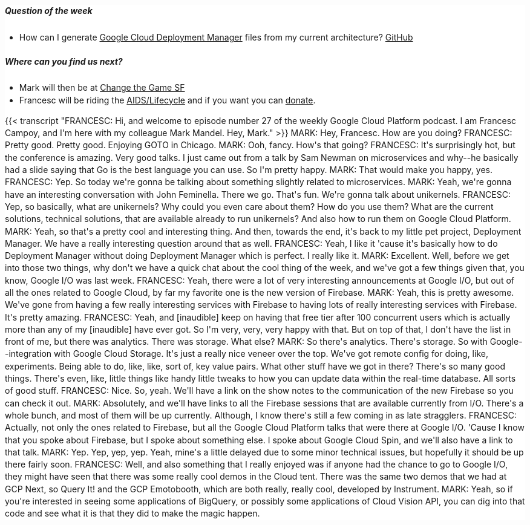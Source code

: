 ##### Question of the week

- How can I generate [Google Cloud Deployment Manager](https://cloud.google.com/deployment-manager/docs/) files from my current architecture? [GitHub](https://github.com/GoogleCloudPlatform/deploymentmanager-samples/tree/master/tools/genconfig)

##### Where can you find us next?

- Mark will then be at [Change the Game SF](https://cloudplatformonline.com/ChangeTheGameSummit-SF_Registration.html) 
- Francesc will be riding the [AIDS/Lifecycle](http://www.aidslifecycle.org/) and if you want you can [donate](http://campoy.cat/alc).

{{< transcript "FRANCESC: Hi, and welcome to episode number 27 of the weekly Google Cloud Platform podcast. I am Francesc Campoy, and I'm here with my colleague Mark Mandel. Hey, Mark." >}}
MARK: Hey, Francesc. How are you doing?
FRANCESC: Pretty good. Pretty good. Enjoying GOTO in Chicago.
MARK: Ooh, fancy. How's that going?
FRANCESC: It's surprisingly hot, but the conference is amazing. Very good talks. I just came out from a talk by Sam Newman on microservices and why--he basically had a slide saying that Go is the best language you can use. So I'm pretty happy. 
MARK: That would make you happy, yes. 
FRANCESC: Yep. So today we're gonna be talking about something slightly related to microservices. 
MARK: Yeah, we're gonna have an interesting conversation with John Feminella. There we go. That's fun. We're gonna talk about unikernels. 
FRANCESC: Yep, so basically, what are unikernels? Why could you even care about them? How do you use them? What are the current solutions, technical solutions, that are available already to run unikernels? And also how to run them on Google Cloud Platform.
MARK: Yeah, so that's a pretty cool and interesting thing. And then, towards the end, it's back to my little pet project, Deployment Manager. We have a really interesting question around that as well. 
FRANCESC: Yeah, I like it 'cause it's basically how to do Deployment Manager without doing Deployment Manager which is perfect. I really like it. 
MARK: Excellent. Well, before we get into those two things, why don't we have a quick chat about the cool thing of the week, and we've got a few things given that, you know, Google I/O was last week.
FRANCESC: Yeah, there were a lot of very interesting announcements at Google I/O, but out of all the ones related to Google Cloud, by far my favorite one is the new version of Firebase. 
MARK: Yeah, this is pretty awesome. We've gone from having a few really interesting services with Firebase to having lots of really interesting services with Firebase. It's pretty amazing. 
FRANCESC: Yeah, and [inaudible] keep on having that free tier after 100 concurrent users which is actually more than any of my [inaudible] have ever got. So I'm very, very, very happy with that. But on top of that, I don't have the list in front of me, but there was analytics. There was storage. What else?
MARK: So there's analytics. There's storage. So with Google--integration with Google Cloud Storage. It's just a really nice veneer over the top. We've got remote config for doing, like, experiments. Being able to do, like, like, sort of, key value pairs. What other stuff have we got in there? There's so many good things. There's even, like, little things like handy little tweaks to how you can update data within the real-time database. All sorts of good stuff. 
FRANCESC: Nice. So, yeah. We'll have a link on the show notes to the communication of the new Firebase so you can check it out.
MARK: Absolutely, and we'll have links to all the Firebase sessions that are available currently from I/O. There's a whole bunch, and most of them will be up currently. Although, I know there's still a few coming in as late stragglers. 
FRANCESC: Actually, not only the ones related to Firebase, but all the Google Cloud Platform talks that were there at Google I/O. 'Cause I know that you spoke about Firebase, but I spoke about something else. I spoke about Google Cloud Spin, and we'll also have a link to that talk. 
MARK: Yep. Yep, yep, yep. Yeah, mine's a little delayed due to some minor technical issues, but hopefully it should be up there fairly soon. 
FRANCESC: Well, and also something that I really enjoyed was if anyone had the chance to go to Google I/O, they might have seen that there was some really cool demos in the Cloud tent. There was the same two demos that we had at GCP Next, so Query It! and the GCP Emotobooth, which are both really, really cool, developed by Instrument. 
MARK: Yeah, so if you're interested in seeing some applications of BigQuery, or possibly some applications of Cloud Vision API, you can dig into that code and see what it is that they did to make the magic happen. 